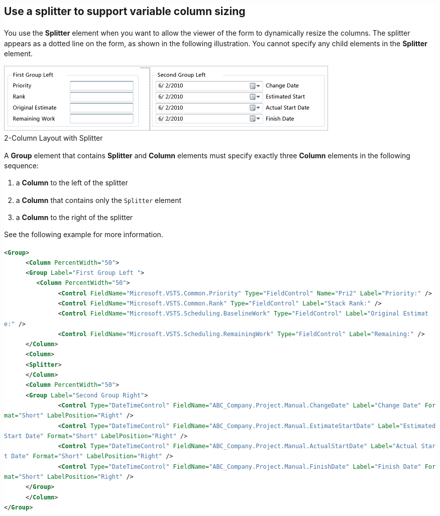 ##  <a name="UsingSplitter"></a> Use a splitter to support variable column sizing  
 You use the **Splitter** element when you want to allow the viewer of the form to dynamically resize the columns. The splitter appears as a dotted line on the form, as shown in the following illustration. You cannot specify any child elements in the **Splitter** element.  
  
 ![2 Column Layout with Splitter](_img/alm_wit_custom_splitter.png "ALM_WIT_Custom_Splitter")  
2-Column Layout with Splitter  
  
 A **Group** element that contains **Splitter** and **Column** elements must specify exactly three **Column** elements in the following sequence:  
  
1.  a **Column** to the left of the splitter  
  
2.  a **Column** that contains only the `Splitter` element  
  
3.  a **Column** to the right of the splitter  
  
 See the following example for more information.  
  
```xml
<Group>  
      <Column PercentWidth="50">  
      <Group Label="First Group Left ">  
         <Column PercentWidth="50">  
               <Control FieldName="Microsoft.VSTS.Common.Priority" Type="FieldControl" Name="Pri2" Label="Priority:" />  
               <Control FieldName="Microsoft.VSTS.Common.Rank" Type="FieldControl" Label="Stack Rank:" />  
               <Control FieldName="Microsoft.VSTS.Scheduling.BaselineWork" Type="FieldControl" Label="Original Estimate:" />  
               <Control FieldName="Microsoft.VSTS.Scheduling.RemainingWork" Type="FieldControl" Label="Remaining:" />  
      </Column>  
      <Column>  
      <Splitter>  
      </Column>  
      <Column PercentWidth="50">  
      <Group Label="Second Group Right">  
               <Control Type="DateTimeControl" FieldName="ABC_Company.Project.Manual.ChangeDate" Label="Change Date" Format="Short" LabelPosition="Right" />  
               <Control Type="DateTimeControl" FieldName="ABC_Company.Project.Manual.EstimateStartDate" Label="Estimated Start Date" Format="Short" LabelPosition="Right" />  
               <Control Type="DateTimeControl" FieldName="ABC_Company.Project.Manual.ActualStartDate" Label="Actual Start Date" Format="Short" LabelPosition="Right" />  
               <Control Type="DateTimeControl" FieldName="ABC_Company.Project.Manual.FinishDate" Label="Finish Date" Format="Short" LabelPosition="Right" />  
      </Group>  
      </Column>  
</Group>  
```  
  